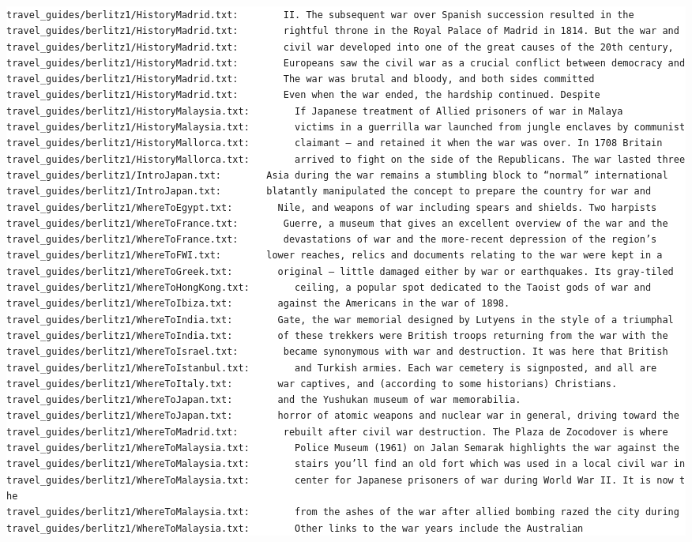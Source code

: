 ```
travel_guides/berlitz1/HistoryMadrid.txt:        II. The subsequent war over Spanish succession resulted in the
travel_guides/berlitz1/HistoryMadrid.txt:        rightful throne in the Royal Palace of Madrid in 1814. But the war and
travel_guides/berlitz1/HistoryMadrid.txt:        civil war developed into one of the great causes of the 20th century,
travel_guides/berlitz1/HistoryMadrid.txt:        Europeans saw the civil war as a crucial conflict between democracy and
travel_guides/berlitz1/HistoryMadrid.txt:        The war was brutal and bloody, and both sides committed
travel_guides/berlitz1/HistoryMadrid.txt:        Even when the war ended, the hardship continued. Despite
travel_guides/berlitz1/HistoryMalaysia.txt:        If Japanese treatment of Allied prisoners of war in Malaya
travel_guides/berlitz1/HistoryMalaysia.txt:        victims in a guerrilla war launched from jungle enclaves by communist
travel_guides/berlitz1/HistoryMallorca.txt:        claimant — and retained it when the war was over. In 1708 Britain
travel_guides/berlitz1/HistoryMallorca.txt:        arrived to fight on the side of the Republicans. The war lasted three
travel_guides/berlitz1/IntroJapan.txt:        Asia during the war remains a stumbling block to “normal” international
travel_guides/berlitz1/IntroJapan.txt:        blatantly manipulated the concept to prepare the country for war and
travel_guides/berlitz1/WhereToEgypt.txt:        Nile, and weapons of war including spears and shields. Two harpists
travel_guides/berlitz1/WhereToFrance.txt:        Guerre, a museum that gives an excellent overview of the war and the
travel_guides/berlitz1/WhereToFrance.txt:        devastations of war and the more-recent depression of the region’s
travel_guides/berlitz1/WhereToFWI.txt:        lower reaches, relics and documents relating to the war were kept in a
travel_guides/berlitz1/WhereToGreek.txt:        original — little damaged either by war or earthquakes. Its gray-tiled
travel_guides/berlitz1/WhereToHongKong.txt:        ceiling, a popular spot dedicated to the Taoist gods of war and
travel_guides/berlitz1/WhereToIbiza.txt:        against the Americans in the war of 1898.
travel_guides/berlitz1/WhereToIndia.txt:        Gate, the war memorial designed by Lutyens in the style of a triumphal
travel_guides/berlitz1/WhereToIndia.txt:        of these trekkers were British troops returning from the war with the
travel_guides/berlitz1/WhereToIsrael.txt:        became synonymous with war and destruction. It was here that British
travel_guides/berlitz1/WhereToIstanbul.txt:        and Turkish armies. Each war cemetery is signposted, and all are
travel_guides/berlitz1/WhereToItaly.txt:        war captives, and (according to some historians) Christians.
travel_guides/berlitz1/WhereToJapan.txt:        and the Yushukan museum of war memorabilia.
travel_guides/berlitz1/WhereToJapan.txt:        horror of atomic weapons and nuclear war in general, driving toward the
travel_guides/berlitz1/WhereToMadrid.txt:        rebuilt after civil war destruction. The Plaza de Zocodover is where
travel_guides/berlitz1/WhereToMalaysia.txt:        Police Museum (1961) on Jalan Semarak highlights the war against the
travel_guides/berlitz1/WhereToMalaysia.txt:        stairs you’ll find an old fort which was used in a local civil war in
travel_guides/berlitz1/WhereToMalaysia.txt:        center for Japanese prisoners of war during World War II. It is now the
travel_guides/berlitz1/WhereToMalaysia.txt:        from the ashes of the war after allied bombing razed the city during
travel_guides/berlitz1/WhereToMalaysia.txt:        Other links to the war years include the Australian
```